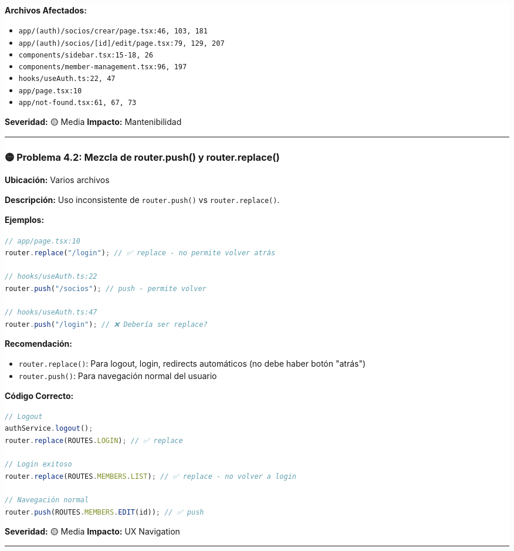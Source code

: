 **Archivos Afectados:**
- `app/(auth)/socios/crear/page.tsx:46, 103, 181`
- `app/(auth)/socios/[id]/edit/page.tsx:79, 129, 207`
- `components/sidebar.tsx:15-18, 26`
- `components/member-management.tsx:96, 197`
- `hooks/useAuth.ts:22, 47`
- `app/page.tsx:10`
- `app/not-found.tsx:61, 67, 73`

**Severidad:** 🟡 Media
**Impacto:** Mantenibilidad

---

### 🟡 Problema 4.2: Mezcla de router.push() y router.replace()

**Ubicación:** Varios archivos

**Descripción:**
Uso inconsistente de `router.push()` vs `router.replace()`.

**Ejemplos:**
```typescript
// app/page.tsx:10
router.replace("/login"); // ✅ replace - no permite volver atrás

// hooks/useAuth.ts:22
router.push("/socios"); // push - permite volver

// hooks/useAuth.ts:47
router.push("/login"); // ❌ Debería ser replace?
```

**Recomendación:**
- `router.replace()`: Para logout, login, redirects automáticos (no debe haber botón "atrás")
- `router.push()`: Para navegación normal del usuario

**Código Correcto:**
```typescript
// Logout
authService.logout();
router.replace(ROUTES.LOGIN); // ✅ replace

// Login exitoso
router.replace(ROUTES.MEMBERS.LIST); // ✅ replace - no volver a login

// Navegación normal
router.push(ROUTES.MEMBERS.EDIT(id)); // ✅ push
```

**Severidad:** 🟡 Media
**Impacto:** UX Navigation

---
